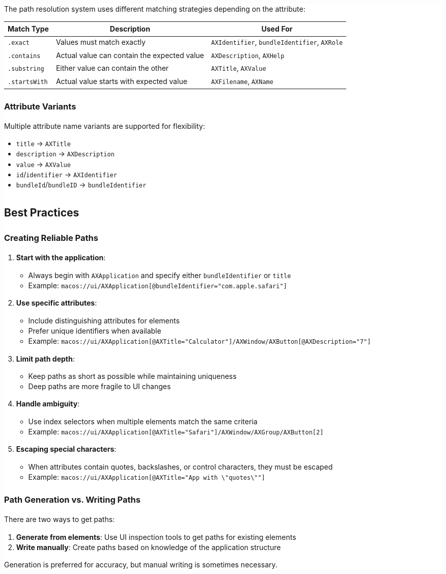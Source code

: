 The path resolution system uses different matching strategies depending on the attribute:

| Match Type | Description | Used For |
|------------|-------------|----------|
| `.exact` | Values must match exactly | `AXIdentifier`, `bundleIdentifier`, `AXRole` |
| `.contains` | Actual value can contain the expected value | `AXDescription`, `AXHelp` |
| `.substring` | Either value can contain the other | `AXTitle`, `AXValue` |
| `.startsWith` | Actual value starts with expected value | `AXFilename`, `AXName` |

### Attribute Variants

Multiple attribute name variants are supported for flexibility:

- `title` → `AXTitle`
- `description` → `AXDescription`
- `value` → `AXValue`
- `id`/`identifier` → `AXIdentifier`
- `bundleId`/`bundleID` → `bundleIdentifier`

## Best Practices

### Creating Reliable Paths

1. **Start with the application**:
   - Always begin with `AXApplication` and specify either `bundleIdentifier` or `title`
   - Example: `macos://ui/AXApplication[@bundleIdentifier="com.apple.safari"]`

2. **Use specific attributes**:
   - Include distinguishing attributes for elements
   - Prefer unique identifiers when available
   - Example: `macos://ui/AXApplication[@AXTitle="Calculator"]/AXWindow/AXButton[@AXDescription="7"]`

3. **Limit path depth**:
   - Keep paths as short as possible while maintaining uniqueness
   - Deep paths are more fragile to UI changes

4. **Handle ambiguity**:
   - Use index selectors when multiple elements match the same criteria
   - Example: `macos://ui/AXApplication[@AXTitle="Safari"]/AXWindow/AXGroup/AXButton[2]`

5. **Escaping special characters**:
   - When attributes contain quotes, backslashes, or control characters, they must be escaped
   - Example: `macos://ui/AXApplication[@AXTitle="App with \"quotes\""]`

### Path Generation vs. Writing Paths

There are two ways to get paths:

1. **Generate from elements**: Use UI inspection tools to get paths for existing elements
2. **Write manually**: Create paths based on knowledge of the application structure

Generation is preferred for accuracy, but manual writing is sometimes necessary.
